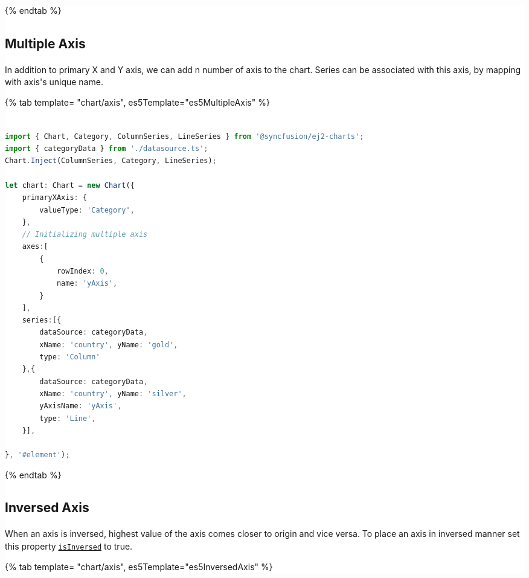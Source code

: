 {% endtab %}

## Multiple Axis

In addition to primary X and Y axis, we can add n number of axis to the chart. Series can be associated with
this axis, by mapping with axis's unique name.

{% tab template= "chart/axis", es5Template="es5MultipleAxis" %}

```typescript

import { Chart, Category, ColumnSeries, LineSeries } from '@syncfusion/ej2-charts';
import { categoryData } from './datasource.ts';
Chart.Inject(ColumnSeries, Category, LineSeries);

let chart: Chart = new Chart({
    primaryXAxis: {
        valueType: 'Category',
    },
    // Initializing multiple axis
    axes:[
        {
            rowIndex: 0,
            name: 'yAxis',
        }
    ],
    series:[{
        dataSource: categoryData,
        xName: 'country', yName: 'gold',
        type: 'Column'
    },{
        dataSource: categoryData,
        xName: 'country', yName: 'silver',
        yAxisName: 'yAxis',
        type: 'Line',
    }],

}, '#element');

```

{% endtab %}

## Inversed Axis



When an axis is inversed, highest value of the axis comes closer to origin and vice versa. To place an axis in inversed manner set this property
 [`isInversed`](../api/chart/axis/) to true.

{% tab template= "chart/axis", es5Template="es5InversedAxis" %}
